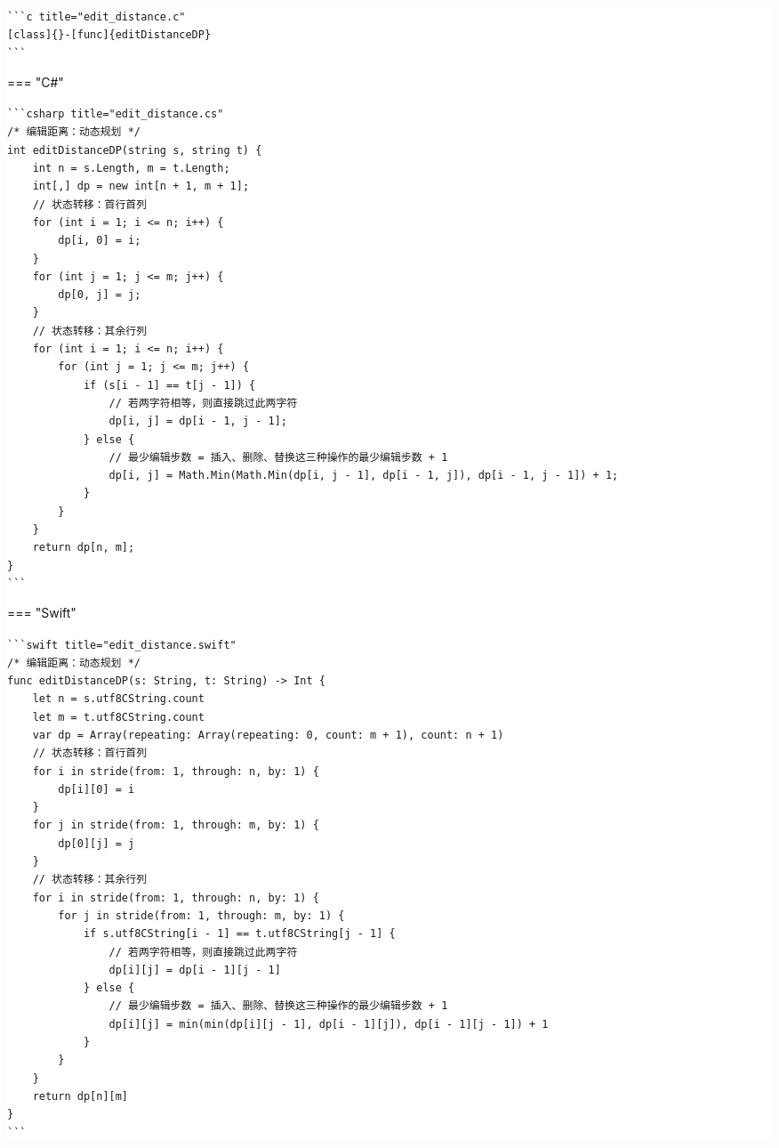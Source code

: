     ```c title="edit_distance.c"
    [class]{}-[func]{editDistanceDP}
    ```

=== "C#"

    ```csharp title="edit_distance.cs"
    /* 编辑距离：动态规划 */
    int editDistanceDP(string s, string t) {
        int n = s.Length, m = t.Length;
        int[,] dp = new int[n + 1, m + 1];
        // 状态转移：首行首列
        for (int i = 1; i <= n; i++) {
            dp[i, 0] = i;
        }
        for (int j = 1; j <= m; j++) {
            dp[0, j] = j;
        }
        // 状态转移：其余行列
        for (int i = 1; i <= n; i++) {
            for (int j = 1; j <= m; j++) {
                if (s[i - 1] == t[j - 1]) {
                    // 若两字符相等，则直接跳过此两字符
                    dp[i, j] = dp[i - 1, j - 1];
                } else {
                    // 最少编辑步数 = 插入、删除、替换这三种操作的最少编辑步数 + 1
                    dp[i, j] = Math.Min(Math.Min(dp[i, j - 1], dp[i - 1, j]), dp[i - 1, j - 1]) + 1;
                }
            }
        }
        return dp[n, m];
    }
    ```

=== "Swift"

    ```swift title="edit_distance.swift"
    /* 编辑距离：动态规划 */
    func editDistanceDP(s: String, t: String) -> Int {
        let n = s.utf8CString.count
        let m = t.utf8CString.count
        var dp = Array(repeating: Array(repeating: 0, count: m + 1), count: n + 1)
        // 状态转移：首行首列
        for i in stride(from: 1, through: n, by: 1) {
            dp[i][0] = i
        }
        for j in stride(from: 1, through: m, by: 1) {
            dp[0][j] = j
        }
        // 状态转移：其余行列
        for i in stride(from: 1, through: n, by: 1) {
            for j in stride(from: 1, through: m, by: 1) {
                if s.utf8CString[i - 1] == t.utf8CString[j - 1] {
                    // 若两字符相等，则直接跳过此两字符
                    dp[i][j] = dp[i - 1][j - 1]
                } else {
                    // 最少编辑步数 = 插入、删除、替换这三种操作的最少编辑步数 + 1
                    dp[i][j] = min(min(dp[i][j - 1], dp[i - 1][j]), dp[i - 1][j - 1]) + 1
                }
            }
        }
        return dp[n][m]
    }
    ```
